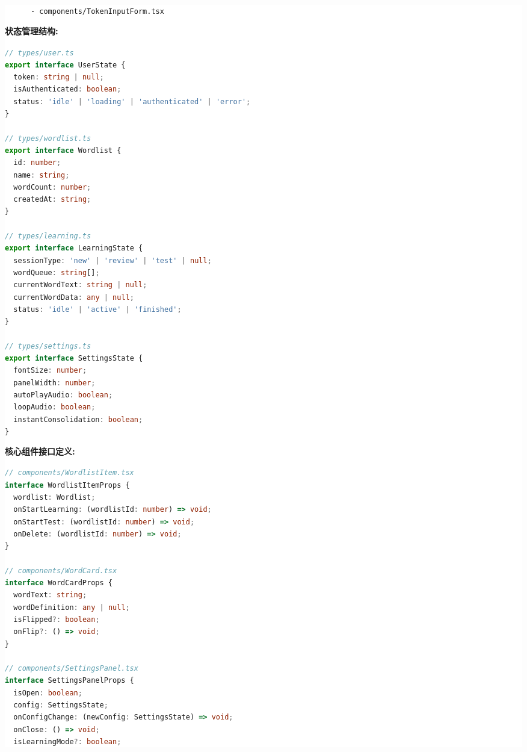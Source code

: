 ```
      - components/TokenInputForm.tsx
```

**状态管理结构:**
```typescript
// types/user.ts
export interface UserState {
  token: string | null;
  isAuthenticated: boolean;
  status: 'idle' | 'loading' | 'authenticated' | 'error';
}

// types/wordlist.ts
export interface Wordlist {
  id: number;
  name: string;
  wordCount: number;
  createdAt: string;
}

// types/learning.ts
export interface LearningState {
  sessionType: 'new' | 'review' | 'test' | null;
  wordQueue: string[];
  currentWordText: string | null;
  currentWordData: any | null;
  status: 'idle' | 'active' | 'finished';
}

// types/settings.ts
export interface SettingsState {
  fontSize: number;
  panelWidth: number;
  autoPlayAudio: boolean;
  loopAudio: boolean;
  instantConsolidation: boolean;
}
```

**核心组件接口定义:**
```typescript
// components/WordlistItem.tsx
interface WordlistItemProps {
  wordlist: Wordlist;
  onStartLearning: (wordlistId: number) => void;
  onStartTest: (wordlistId: number) => void;
  onDelete: (wordlistId: number) => void;
}

// components/WordCard.tsx
interface WordCardProps {
  wordText: string;
  wordDefinition: any | null;
  isFlipped?: boolean;
  onFlip?: () => void;
}

// components/SettingsPanel.tsx
interface SettingsPanelProps {
  isOpen: boolean;
  config: SettingsState;
  onConfigChange: (newConfig: SettingsState) => void;
  onClose: () => void;
  isLearningMode?: boolean;
```